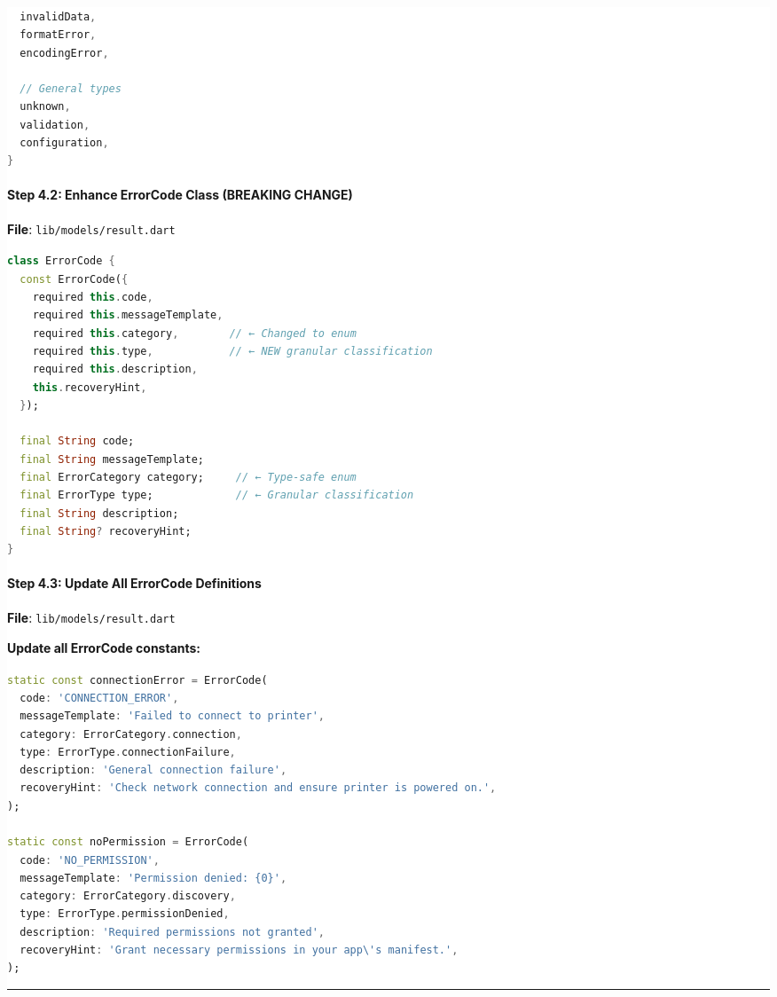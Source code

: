 ```dart
  invalidData,
  formatError,
  encodingError,
  
  // General types
  unknown,
  validation,
  configuration,
}
```

#### **Step 4.2: Enhance ErrorCode Class (BREAKING CHANGE)**
**File**: `lib/models/result.dart`

```dart
class ErrorCode {
  const ErrorCode({
    required this.code,
    required this.messageTemplate,
    required this.category,        // ← Changed to enum
    required this.type,            // ← NEW granular classification
    required this.description,
    this.recoveryHint,
  });
  
  final String code;
  final String messageTemplate;
  final ErrorCategory category;     // ← Type-safe enum
  final ErrorType type;             // ← Granular classification
  final String description;
  final String? recoveryHint;
}
```

#### **Step 4.3: Update All ErrorCode Definitions**
**File**: `lib/models/result.dart`

**Update all ErrorCode constants:**

```dart
static const connectionError = ErrorCode(
  code: 'CONNECTION_ERROR',
  messageTemplate: 'Failed to connect to printer',
  category: ErrorCategory.connection,
  type: ErrorType.connectionFailure,
  description: 'General connection failure',
  recoveryHint: 'Check network connection and ensure printer is powered on.',
);

static const noPermission = ErrorCode(
  code: 'NO_PERMISSION',
  messageTemplate: 'Permission denied: {0}',
  category: ErrorCategory.discovery,
  type: ErrorType.permissionDenied,
  description: 'Required permissions not granted',
  recoveryHint: 'Grant necessary permissions in your app\'s manifest.',
);
```

---